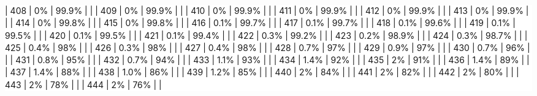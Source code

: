 | 408 | 0% | 99.9% |  |
| 409 | 0% | 99.9% |  |
| 410 | 0% | 99.9% |  |
| 411 | 0% | 99.9% |  |
| 412 | 0% | 99.9% |  |
| 413 | 0% | 99.9% |  |
| 414 | 0% | 99.8% |  |
| 415 | 0% | 99.8% |  |
| 416 | 0.1% | 99.7% |  |
| 417 | 0.1% | 99.7% |  |
| 418 | 0.1% | 99.6% |  |
| 419 | 0.1% | 99.5% |  |
| 420 | 0.1% | 99.5% |  |
| 421 | 0.1% | 99.4% |  |
| 422 | 0.3% | 99.2% |  |
| 423 | 0.2% | 98.9% |  |
| 424 | 0.3% | 98.7% |  |
| 425 | 0.4% | 98% |  |
| 426 | 0.3% | 98% |  |
| 427 | 0.4% | 98% |  |
| 428 | 0.7% | 97% |  |
| 429 | 0.9% | 97% |  |
| 430 | 0.7% | 96% |  |
| 431 | 0.8% | 95% |  |
| 432 | 0.7% | 94% |  |
| 433 | 1.1% | 93% |  |
| 434 | 1.4% | 92% |  |
| 435 | 2% | 91% |  |
| 436 | 1.4% | 89% |  |
| 437 | 1.4% | 88% |  |
| 438 | 1.0% | 86% |  |
| 439 | 1.2% | 85% |  |
| 440 | 2% | 84% |  |
| 441 | 2% | 82% |  |
| 442 | 2% | 80% |  |
| 443 | 2% | 78% |  |
| 444 | 2% | 76% |  |